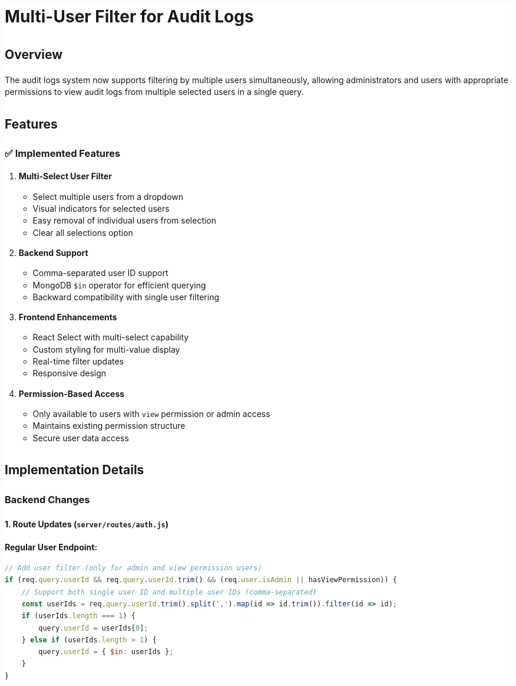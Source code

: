 # Multi-User Filter for Audit Logs

## Overview

The audit logs system now supports filtering by multiple users simultaneously, allowing administrators and users with appropriate permissions to view audit logs from multiple selected users in a single query.

## Features

### ✅ Implemented Features

1. **Multi-Select User Filter**
   - Select multiple users from a dropdown
   - Visual indicators for selected users
   - Easy removal of individual users from selection
   - Clear all selections option

2. **Backend Support**
   - Comma-separated user ID support
   - MongoDB `$in` operator for efficient querying
   - Backward compatibility with single user filtering

3. **Frontend Enhancements**
   - React Select with multi-select capability
   - Custom styling for multi-value display
   - Real-time filter updates
   - Responsive design

4. **Permission-Based Access**
   - Only available to users with `view` permission or admin access
   - Maintains existing permission structure
   - Secure user data access

## Implementation Details

### Backend Changes

#### 1. Route Updates (`server/routes/auth.js`)

**Regular User Endpoint:**
```javascript
// Add user filter (only for admin and view permission users)
if (req.query.userId && req.query.userId.trim() && (req.user.isAdmin || hasViewPermission)) {
    // Support both single user ID and multiple user IDs (comma-separated)
    const userIds = req.query.userId.trim().split(',').map(id => id.trim()).filter(id => id);
    if (userIds.length === 1) {
        query.userId = userIds[0];
    } else if (userIds.length > 1) {
        query.userId = { $in: userIds };
    }
}
```
